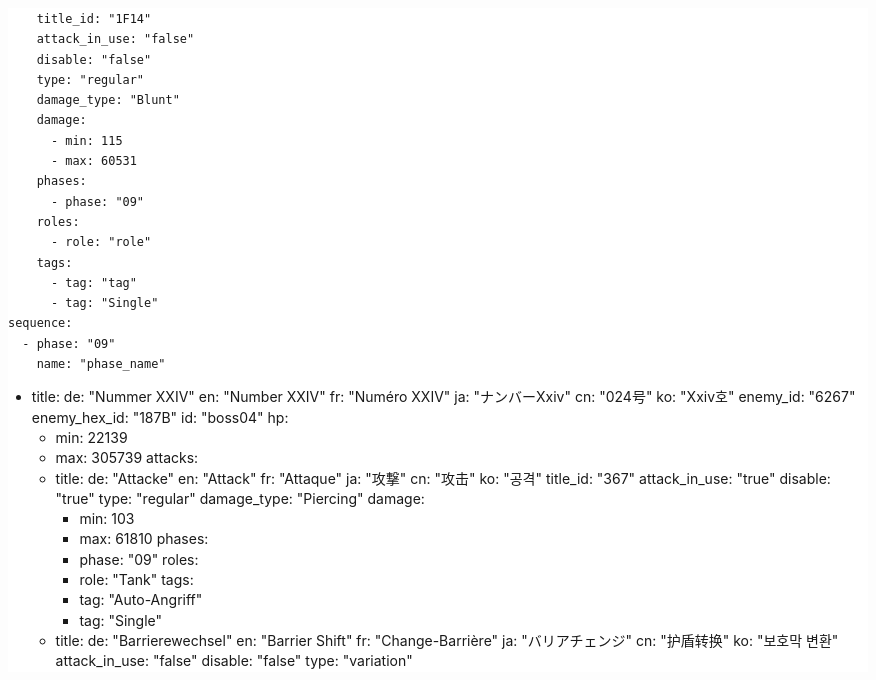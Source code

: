         title_id: "1F14"
        attack_in_use: "false"
        disable: "false"
        type: "regular"
        damage_type: "Blunt"
        damage:
          - min: 115
          - max: 60531
        phases:
          - phase: "09"
        roles:
          - role: "role"
        tags:
          - tag: "tag"
          - tag: "Single"
    sequence:
      - phase: "09"
        name: "phase_name"
  - title:
      de: "Nummer XXIV"
      en: "Number XXIV"
      fr: "Numéro XXIV"
      ja: "ナンバーXxiv"
      cn: "024号"
      ko: "Xxiv호"
    enemy_id: "6267"
    enemy_hex_id: "187B"
    id: "boss04"
    hp:
      - min: 22139
      - max: 305739
    attacks:
      - title:
          de: "Attacke"
          en: "Attack"
          fr: "Attaque"
          ja: "攻撃"
          cn: "攻击"
          ko: "공격"
        title_id: "367"
        attack_in_use: "true"
        disable: "true"
        type: "regular"
        damage_type: "Piercing"
        damage:
          - min: 103
          - max: 61810
        phases:
          - phase: "09"
        roles:
          - role: "Tank"
        tags:
          - tag: "Auto-Angriff"
          - tag: "Single"
      - title:
          de: "Barrierewechsel"
          en: "Barrier Shift"
          fr: "Change-Barrière"
          ja: "バリアチェンジ"
          cn: "护盾转换"
          ko: "보호막 변환"
        attack_in_use: "false"
        disable: "false"
        type: "variation"